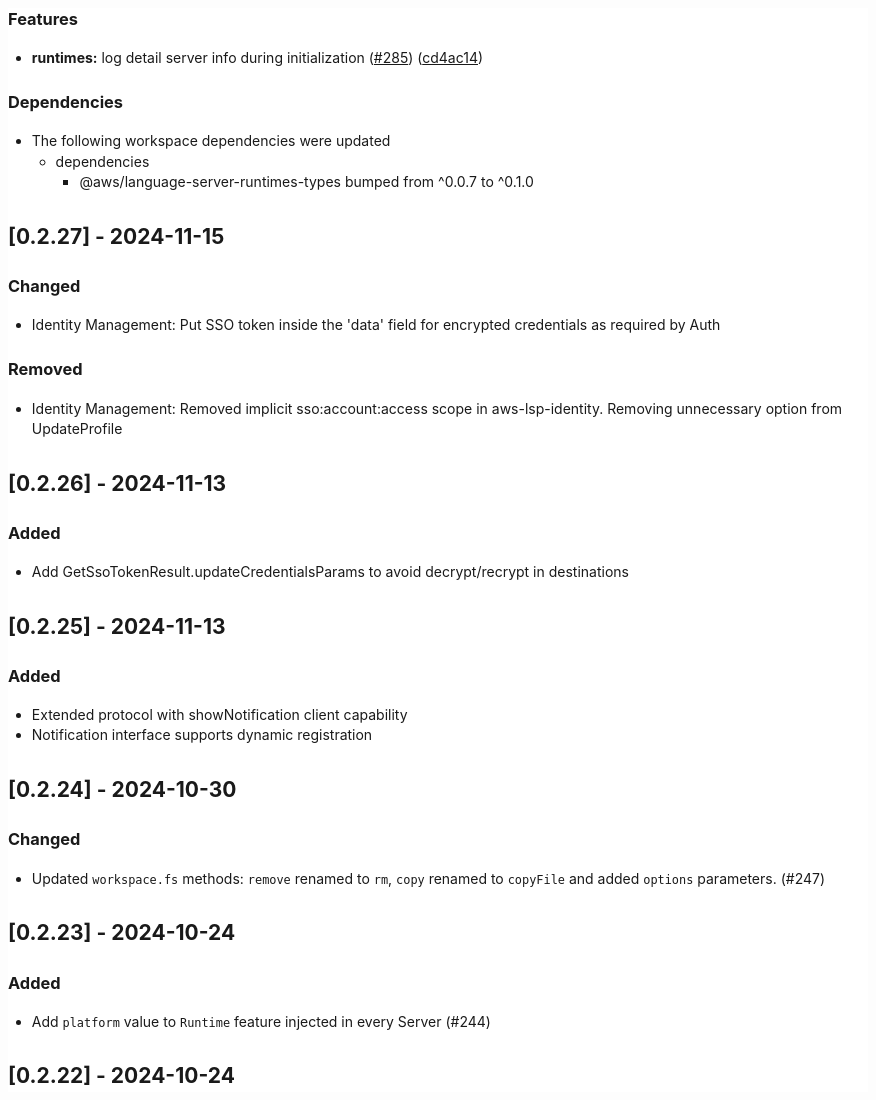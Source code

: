 ### Features

* **runtimes:** log detail server info during initialization ([#285](https://github.com/aws/language-server-runtimes/issues/285)) ([cd4ac14](https://github.com/aws/language-server-runtimes/commit/cd4ac14381599c8599c70a6df85ac62cc9668832))


### Dependencies

* The following workspace dependencies were updated
  * dependencies
    * @aws/language-server-runtimes-types bumped from ^0.0.7 to ^0.1.0

## [0.2.27] - 2024-11-15

### Changed
- Identity Management: Put SSO token inside the 'data' field for encrypted credentials as required by Auth

### Removed
- Identity Management: Removed implicit sso:account:access scope in aws-lsp-identity. Removing unnecessary option from UpdateProfile

## [0.2.26] - 2024-11-13

### Added
- Add GetSsoTokenResult.updateCredentialsParams to avoid decrypt/recrypt in destinations

## [0.2.25] - 2024-11-13

### Added
- Extended protocol with showNotification client capability
- Notification interface supports dynamic registration

## [0.2.24] - 2024-10-30

### Changed

- Updated `workspace.fs` methods: `remove` renamed to `rm`, `copy` renamed to `copyFile` and added `options` parameters. (#247)

## [0.2.23] - 2024-10-24

### Added

- Add `platform` value to `Runtime` feature injected in every Server (#244)

## [0.2.22] - 2024-10-24
